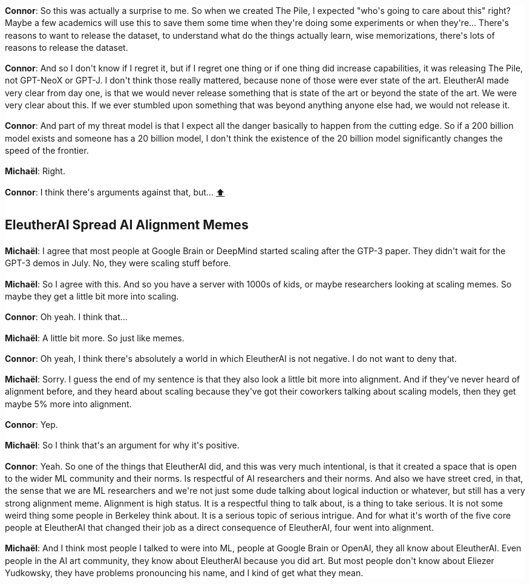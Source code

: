 **Connor**: So this was actually a surprise to me. So when we created The Pile, I expected "who's going to care about this" right? Maybe a few academics will use this to save them some time when they're doing some experiments or when they're... There's reasons to want to release the dataset, to understand what do the things actually learn, wise memorizations, there's lots of reasons to release the dataset.

**Connor**: And so I don't know if I regret it, but if I regret one thing or if one thing did increase capabilities, it was releasing The Pile, not GPT-NeoX or GPT-J. I don't think those really mattered, because none of those were ever state of the art. EleutherAI made very clear from day one, is that we would never release something that is state of the art or beyond the state of the art. We were very clear about this. If we ever stumbled upon something that was beyond anything anyone else had, we would not release it.

**Connor**: And part of my threat model is that I expect all the danger basically to happen from the cutting edge. So if a 200 billion model exists and someone has a 20 billion model, I don't think the existence of the 20 billion model significantly changes the speed of the frontier.

**Michaël**: Right.

**Connor**: I think there's arguments against that, but...
<a href="#outline">⬆</a>

## EleutherAI Spread AI Alignment Memes

**Michaël**: I agree that most people at Google Brain or DeepMind started scaling after the GTP-3 paper. They didn't wait for the GPT-3 demos in July. No, they were scaling stuff before.

**Michaël**: So I agree with this. And so you have a server with 1000s of kids, or maybe researchers looking at scaling memes. So maybe they get a little bit more into scaling.

**Connor**: Oh yeah. I think that...

**Michaël**: A little bit more. So just like memes.

**Connor**: Oh yeah, I think there's absolutely a world in which EleutherAI is not negative. I do not want to deny that.

**Michaël**: Sorry. I guess the end of my sentence is that they also look a little bit more into alignment. And if they've never heard of alignment before, and they heard about scaling because they've got their coworkers talking about scaling models, then they get maybe 5% more into alignment.

**Connor**: Yep.

**Michaël**: So I think that's an argument for why it's positive.

**Connor**: Yeah. So one of the things that EleutherAI did, and this was very much intentional, is that it created a space that is open to the wider ML community and their norms. Is respectful of AI researchers and their norms. And also we have street cred, in that, the sense that we are ML researchers and we're not just some dude talking about logical induction or whatever, but still has a very strong alignment meme. Alignment is high status. It is a respectful thing to talk about, is a thing to take serious. It is not some weird thing some people in Berkeley think about. It is a serious topic of serious intrigue. And for what it's worth of the five core people at EleutherAI that changed their job as a direct consequence of EleutherAI, four went into alignment.

**Michaël**: And I think most people I talked to were into ML, people at Google Brain or OpenAI, they all know about EleutherAI. Even people in the AI art community, they know about EleutherAI because you did art. But most people don't know about Eliezer Yudkowsky, they have problems pronouncing his name, and I kind of get what they mean.

